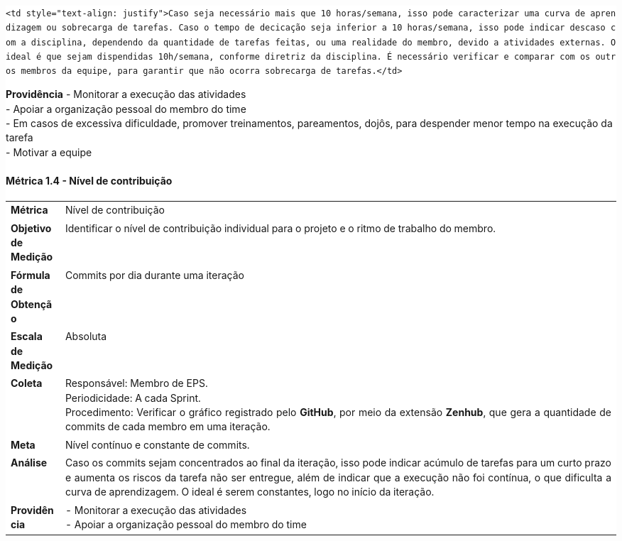     <td style="text-align: justify">Caso seja necessário mais que 10 horas/semana, isso pode caracterizar uma curva de aprendizagem ou sobrecarga de tarefas. Caso o tempo de decicação seja inferior a 10 horas/semana, isso pode indicar descaso com a disciplina, dependendo da quantidade de tarefas feitas, ou uma realidade do membro, devido a atividades externas. O ideal é que sejam dispendidas 10h/semana, conforme diretriz da disciplina. É necessário verificar e comparar com os outros membros da equipe, para garantir que não ocorra sobrecarga de tarefas.</td>  
  </tr>
  <tr>
    <td><b>Providência</b></td>
    <td style="text-align: justify">
    - Monitorar a execução das atividades<br>
    - Apoiar a organização pessoal do membro do time<br>
    - Em casos de excessiva dificuldade, promover treinamentos, pareamentos, dojôs, para despender menor tempo na execução da tarefa<br>
    - Motivar a equipe<br>
    </td>
  </tr>
</table>

#### Métrica 1.4 - Nível de contribuição
<table>
<tr>
  <td><b>Métrica</b></td>
  <td>Nível de contribuição</td>  
</tr>
  <tr>
    <td><b>Objetivo de Medição</b></td>
    <td>Identificar o nível de contribuição individual para o projeto e o ritmo de trabalho do membro.</td>  
  </tr>
  <tr>
    <td><b>Fórmula de Obtenção</b></td>
    <td>
    Commits por dia durante uma iteração<br><br>
     </td>  
  </tr>
  <tr>
    <td><b>Escala de Medição</b></td>
    <td>Absoluta</td>  
  </tr>
  <tr>
    <td><b>Coleta</b></td>
    <td style="text-align: justify">
    Responsável: Membro de EPS.<br>
    Periodicidade: A cada Sprint.<br>
    Procedimento: Verificar o gráfico registrado pelo <b>GitHub</b>, por meio da extensão <b>Zenhub</b>, que gera a quantidade de commits de cada membro em uma iteração.</td>  
  </tr>
  <tr>
  <td><b>Meta</b></td>
  <td>Nível contínuo e constante de commits.</td>  
  </tr>
  <tr>
    <td><b>Análise</b></td>
    <td style="text-align: justify">Caso os commits sejam concentrados ao final da iteração, isso pode indicar acúmulo de tarefas para um curto prazo e aumenta os riscos da tarefa não ser entregue, além de indicar que a execução não foi contínua, o que dificulta a curva de aprendizagem. O ideal é serem constantes, logo no início da iteração. </td>  
  </tr>
  <tr>
    <td><b>Providência</b></td>
    <td style="text-align: justify">
    - Monitorar a execução das atividades<br>
    - Apoiar a organização pessoal do membro do time<br>